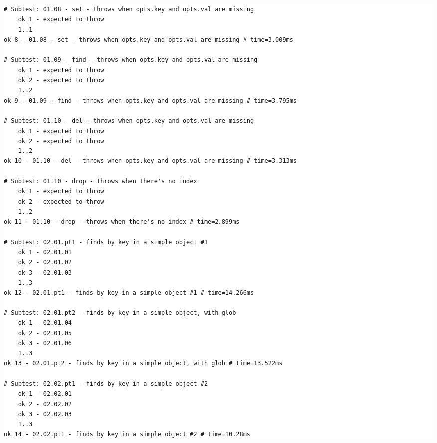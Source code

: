     # Subtest: 01.08 - set - throws when opts.key and opts.val are missing
        ok 1 - expected to throw
        1..1
    ok 8 - 01.08 - set - throws when opts.key and opts.val are missing # time=3.009ms
    
    # Subtest: 01.09 - find - throws when opts.key and opts.val are missing
        ok 1 - expected to throw
        ok 2 - expected to throw
        1..2
    ok 9 - 01.09 - find - throws when opts.key and opts.val are missing # time=3.795ms
    
    # Subtest: 01.10 - del - throws when opts.key and opts.val are missing
        ok 1 - expected to throw
        ok 2 - expected to throw
        1..2
    ok 10 - 01.10 - del - throws when opts.key and opts.val are missing # time=3.313ms
    
    # Subtest: 01.10 - drop - throws when there's no index
        ok 1 - expected to throw
        ok 2 - expected to throw
        1..2
    ok 11 - 01.10 - drop - throws when there's no index # time=2.899ms
    
    # Subtest: 02.01.pt1 - finds by key in a simple object #1
        ok 1 - 02.01.01
        ok 2 - 02.01.02
        ok 3 - 02.01.03
        1..3
    ok 12 - 02.01.pt1 - finds by key in a simple object #1 # time=14.266ms
    
    # Subtest: 02.01.pt2 - finds by key in a simple object, with glob
        ok 1 - 02.01.04
        ok 2 - 02.01.05
        ok 3 - 02.01.06
        1..3
    ok 13 - 02.01.pt2 - finds by key in a simple object, with glob # time=13.522ms
    
    # Subtest: 02.02.pt1 - finds by key in a simple object #2
        ok 1 - 02.02.01
        ok 2 - 02.02.02
        ok 3 - 02.02.03
        1..3
    ok 14 - 02.02.pt1 - finds by key in a simple object #2 # time=10.28ms
    